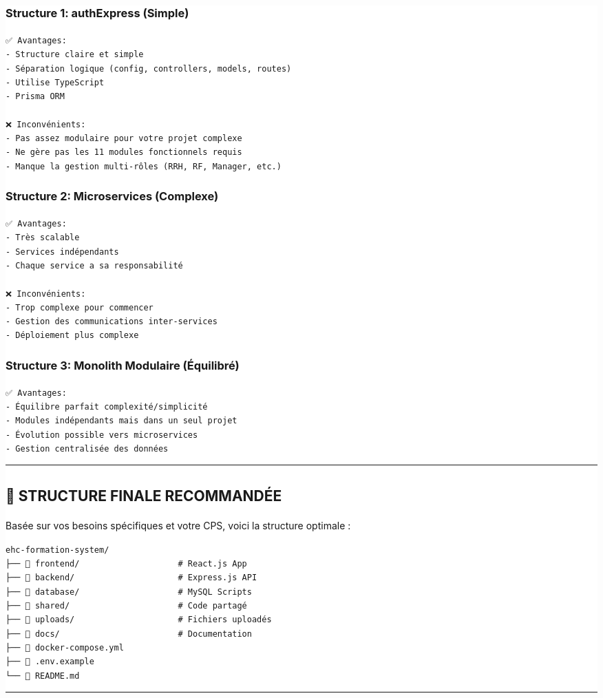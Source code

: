 ### **Structure 1: authExpress (Simple)**
```
✅ Avantages:
- Structure claire et simple
- Séparation logique (config, controllers, models, routes)
- Utilise TypeScript
- Prisma ORM

❌ Inconvénients:
- Pas assez modulaire pour votre projet complexe
- Ne gère pas les 11 modules fonctionnels requis
- Manque la gestion multi-rôles (RRH, RF, Manager, etc.)
```

### **Structure 2: Microservices (Complexe)**
```
✅ Avantages:
- Très scalable
- Services indépendants
- Chaque service a sa responsabilité

❌ Inconvénients:
- Trop complexe pour commencer
- Gestion des communications inter-services
- Déploiement plus complexe
```

### **Structure 3: Monolith Modulaire (Équilibré)**
```
✅ Avantages:
- Équilibre parfait complexité/simplicité
- Modules indépendants mais dans un seul projet
- Évolution possible vers microservices
- Gestion centralisée des données
```

---

## 🎯 **STRUCTURE FINALE RECOMMANDÉE**

Basée sur vos besoins spécifiques et votre CPS, voici la structure optimale :

```
ehc-formation-system/
├── 📁 frontend/                    # React.js App
├── 📁 backend/                     # Express.js API
├── 📁 database/                    # MySQL Scripts
├── 📁 shared/                      # Code partagé
├── 📁 uploads/                     # Fichiers uploadés
├── 📁 docs/                        # Documentation
├── 📄 docker-compose.yml
├── 📄 .env.example
└── 📄 README.md
```

---